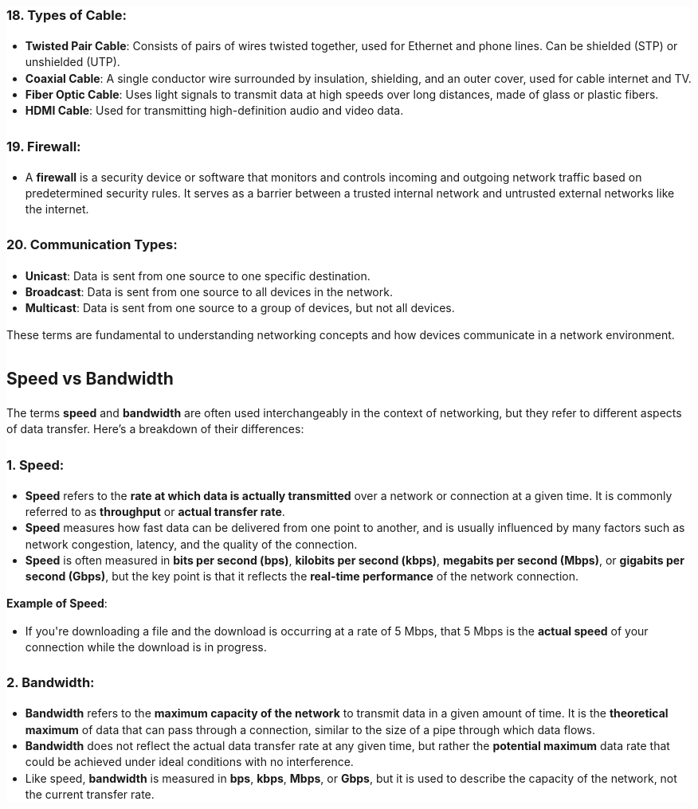 ### 18. **Types of Cable**:

- **Twisted Pair Cable**: Consists of pairs of wires twisted together, used for Ethernet and phone lines. Can be shielded (STP) or unshielded (UTP).
- **Coaxial Cable**: A single conductor wire surrounded by insulation, shielding, and an outer cover, used for cable internet and TV.
- **Fiber Optic Cable**: Uses light signals to transmit data at high speeds over long distances, made of glass or plastic fibers.
- **HDMI Cable**: Used for transmitting high-definition audio and video data.

### 19. **Firewall**:

- A **firewall** is a security device or software that monitors and controls incoming and outgoing network traffic based on predetermined security rules. It serves as a barrier between a trusted internal network and untrusted external networks like the internet.

### 20. **Communication Types**:

- **Unicast**: Data is sent from one source to one specific destination.
- **Broadcast**: Data is sent from one source to all devices in the network.
- **Multicast**: Data is sent from one source to a group of devices, but not all devices.

These terms are fundamental to understanding networking concepts and how devices communicate in a network environment.

## Speed vs Bandwidth

The terms **speed** and **bandwidth** are often used interchangeably in the context of networking, but they refer to different aspects of data transfer. Here’s a breakdown of their differences:

### 1. **Speed**:

- **Speed** refers to the **rate at which data is actually transmitted** over a network or connection at a given time. It is commonly referred to as **throughput** or **actual transfer rate**.
- **Speed** measures how fast data can be delivered from one point to another, and is usually influenced by many factors such as network congestion, latency, and the quality of the connection.
- **Speed** is often measured in **bits per second (bps)**, **kilobits per second (kbps)**, **megabits per second (Mbps)**, or **gigabits per second (Gbps)**, but the key point is that it reflects the **real-time performance** of the network connection.

**Example of Speed**:

- If you're downloading a file and the download is occurring at a rate of 5 Mbps, that 5 Mbps is the **actual speed** of your connection while the download is in progress.

### 2. **Bandwidth**:

- **Bandwidth** refers to the **maximum capacity of the network** to transmit data in a given amount of time. It is the **theoretical maximum** of data that can pass through a connection, similar to the size of a pipe through which data flows.
- **Bandwidth** does not reflect the actual data transfer rate at any given time, but rather the **potential maximum** data rate that could be achieved under ideal conditions with no interference.
- Like speed, **bandwidth** is measured in **bps**, **kbps**, **Mbps**, or **Gbps**, but it is used to describe the capacity of the network, not the current transfer rate.
